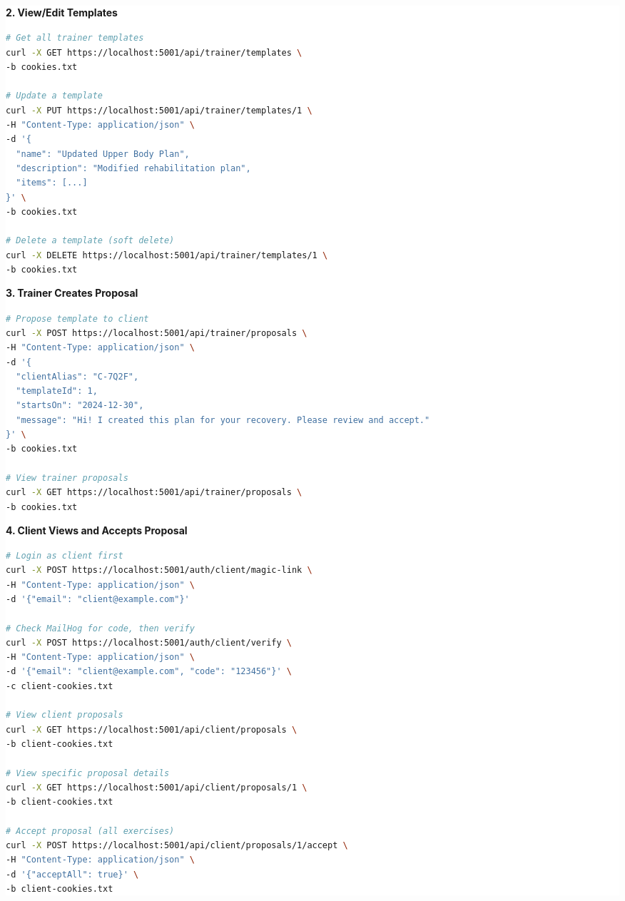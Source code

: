 **2. View/Edit Templates**
```bash
# Get all trainer templates
curl -X GET https://localhost:5001/api/trainer/templates \
-b cookies.txt

# Update a template
curl -X PUT https://localhost:5001/api/trainer/templates/1 \
-H "Content-Type: application/json" \
-d '{
  "name": "Updated Upper Body Plan",
  "description": "Modified rehabilitation plan",
  "items": [...]
}' \
-b cookies.txt

# Delete a template (soft delete)
curl -X DELETE https://localhost:5001/api/trainer/templates/1 \
-b cookies.txt
```

**3. Trainer Creates Proposal**
```bash
# Propose template to client
curl -X POST https://localhost:5001/api/trainer/proposals \
-H "Content-Type: application/json" \
-d '{
  "clientAlias": "C-7Q2F",
  "templateId": 1,
  "startsOn": "2024-12-30",
  "message": "Hi! I created this plan for your recovery. Please review and accept."
}' \
-b cookies.txt

# View trainer proposals
curl -X GET https://localhost:5001/api/trainer/proposals \
-b cookies.txt
```

**4. Client Views and Accepts Proposal**
```bash
# Login as client first
curl -X POST https://localhost:5001/auth/client/magic-link \
-H "Content-Type: application/json" \
-d '{"email": "client@example.com"}'

# Check MailHog for code, then verify
curl -X POST https://localhost:5001/auth/client/verify \
-H "Content-Type: application/json" \
-d '{"email": "client@example.com", "code": "123456"}' \
-c client-cookies.txt

# View client proposals
curl -X GET https://localhost:5001/api/client/proposals \
-b client-cookies.txt

# View specific proposal details
curl -X GET https://localhost:5001/api/client/proposals/1 \
-b client-cookies.txt

# Accept proposal (all exercises)
curl -X POST https://localhost:5001/api/client/proposals/1/accept \
-H "Content-Type: application/json" \
-d '{"acceptAll": true}' \
-b client-cookies.txt
```